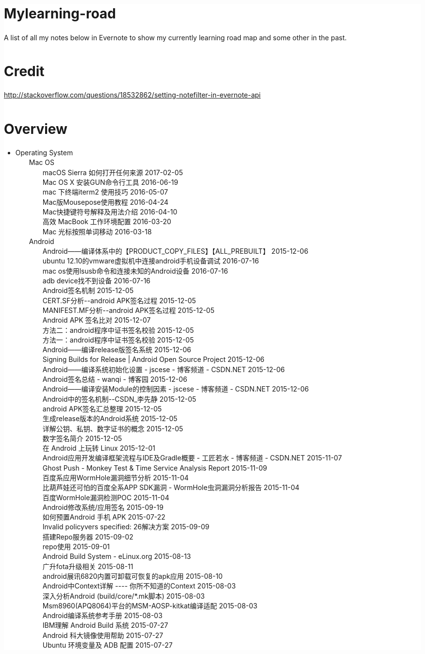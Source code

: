 
# Mylearning-road
A list of all my notes below in Evernote to show my currently learning road map
and some other in the past.

# Credit
http://stackoverflow.com/questions/18532862/setting-notefilter-in-evernote-api

# Overview

- Operating System  
&emsp;&emsp;Mac OS  
&emsp;&emsp;&emsp;&emsp;macOS Sierra 如何打开任何来源 2017-02-05  
&emsp;&emsp;&emsp;&emsp;Mac OS X 安装GUN命令行工具 2016-06-19  
&emsp;&emsp;&emsp;&emsp;mac 下终端iterm2 使用技巧 2016-05-07  
&emsp;&emsp;&emsp;&emsp;Mac版Mousepose使用教程 2016-04-24  
&emsp;&emsp;&emsp;&emsp;Mac快捷键符号解释及用法介绍 2016-04-10  
&emsp;&emsp;&emsp;&emsp;高效 MacBook 工作环境配置 2016-03-20  
&emsp;&emsp;&emsp;&emsp;Mac 光标按照单词移动 2016-03-18  
&emsp;&emsp;Android  
&emsp;&emsp;&emsp;&emsp;Android——编译体系中的【PRODUCT_COPY_FILES】【ALL_PREBUILT】 2015-12-06  
&emsp;&emsp;&emsp;&emsp;ubuntu 12.10的vmware虚拟机中连接android手机设备调试 2016-07-16  
&emsp;&emsp;&emsp;&emsp;mac os使用lsusb命令和连接未知的Android设备 2016-07-16  
&emsp;&emsp;&emsp;&emsp;adb device找不到设备 2016-07-16  
&emsp;&emsp;&emsp;&emsp;Android签名机制 2015-12-05  
&emsp;&emsp;&emsp;&emsp;CERT.SF分析--android APK签名过程 2015-12-05  
&emsp;&emsp;&emsp;&emsp;MANIFEST.MF分析--android APK签名过程 2015-12-05  
&emsp;&emsp;&emsp;&emsp;Android APK 签名比对 2015-12-07  
&emsp;&emsp;&emsp;&emsp;方法二：android程序中证书签名校验 2015-12-05  
&emsp;&emsp;&emsp;&emsp;方法一：android程序中证书签名校验 2015-12-05  
&emsp;&emsp;&emsp;&emsp;Android——编译release版签名系统 2015-12-06  
&emsp;&emsp;&emsp;&emsp;Signing Builds for Release | Android Open Source Project 2015-12-06  
&emsp;&emsp;&emsp;&emsp;Android——编译系统初始化设置 - jscese - 博客频道 - CSDN.NET 2015-12-06  
&emsp;&emsp;&emsp;&emsp;Android签名总结 - wanqi - 博客园 2015-12-06  
&emsp;&emsp;&emsp;&emsp;Android——编译安装Module的控制因素 - jscese - 博客频道 - CSDN.NET 2015-12-06  
&emsp;&emsp;&emsp;&emsp;Android中的签名机制--CSDN_李先静 2015-12-05  
&emsp;&emsp;&emsp;&emsp;android APK签名汇总整理 2015-12-05  
&emsp;&emsp;&emsp;&emsp;生成release版本的Android系统 2015-12-05  
&emsp;&emsp;&emsp;&emsp;详解公钥、私钥、数字证书的概念 2015-12-05  
&emsp;&emsp;&emsp;&emsp;数字签名简介 2015-12-05  
&emsp;&emsp;&emsp;&emsp;在 Android 上玩转 Linux 2015-12-01  
&emsp;&emsp;&emsp;&emsp;Android应用开发编译框架流程与IDE及Gradle概要 - 工匠若水 - 博客频道 - CSDN.NET 2015-11-07  
&emsp;&emsp;&emsp;&emsp;Ghost Push - Monkey Test & Time Service Analysis Report 2015-11-09  
&emsp;&emsp;&emsp;&emsp;百度系应用WormHole漏洞细节分析 2015-11-04  
&emsp;&emsp;&emsp;&emsp;比葫芦娃还可怕的百度全系APP SDK漏洞 - WormHole虫洞漏洞分析报告 2015-11-04  
&emsp;&emsp;&emsp;&emsp;百度WormHole漏洞检测POC 2015-11-04  
&emsp;&emsp;&emsp;&emsp;Android修改系统/应用签名 2015-09-19  
&emsp;&emsp;&emsp;&emsp;如何预置Android 手机 APK 2015-07-22  
&emsp;&emsp;&emsp;&emsp;Invalid policyvers specified: 26解决方案 2015-09-09  
&emsp;&emsp;&emsp;&emsp;搭建Repo服务器 2015-09-02  
&emsp;&emsp;&emsp;&emsp;repo使用 2015-09-01  
&emsp;&emsp;&emsp;&emsp;Android Build System - eLinux.org 2015-08-13  
&emsp;&emsp;&emsp;&emsp;广升fota升级相关 2015-08-11  
&emsp;&emsp;&emsp;&emsp;android展讯6820内置可卸载可恢复的apk应用 2015-08-10  
&emsp;&emsp;&emsp;&emsp;Android中Context详解 ---- 你所不知道的Context 2015-08-03  
&emsp;&emsp;&emsp;&emsp;深入分析Android (build/core/*.mk脚本) 2015-08-03  
&emsp;&emsp;&emsp;&emsp;Msm8960(APQ8064)平台的MSM-AOSP-kitkat编译适配 2015-08-03  
&emsp;&emsp;&emsp;&emsp;Android编译系统参考手册 2015-08-03  
&emsp;&emsp;&emsp;&emsp;IBM理解 Android Build 系统 2015-07-27  
&emsp;&emsp;&emsp;&emsp;Android 科大镜像使用帮助 2015-07-27  
&emsp;&emsp;&emsp;&emsp;Ubuntu 环境变量及 ADB 配置 2015-07-27  